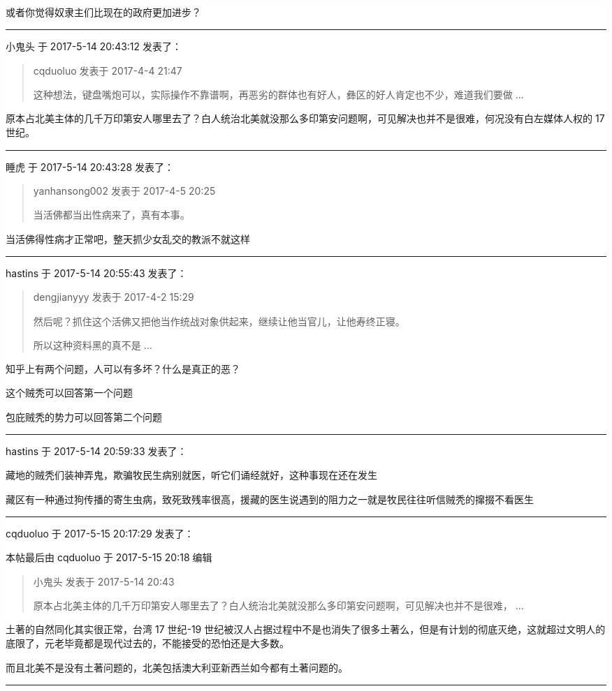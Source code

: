 或者你觉得奴隶主们比现在的政府更加进步？

---

小鬼头 于 2017-5-14 20:43:12 发表了：

> cqduoluo 发表于 2017-4-4 21:47
>
> 这种想法，键盘嘴炮可以，实际操作不靠谱啊，再恶劣的群体也有好人，彝区的好人肯定也不少，难道我们要做 ...

原本占北美主体的几千万印第安人哪里去了？白人统治北美就没那么多印第安问题啊，可见解决也并不是很难，何况没有白左媒体人权的 17 世纪。

---

睡虎 于 2017-5-14 20:43:28 发表了：

> yanhansong002 发表于 2017-4-5 20:25
>
> 当活佛都当出性病来了，真有本事。

当活佛得性病才正常吧，整天抓少女乱交的教派不就这样

---

hastins 于 2017-5-14 20:55:43 发表了：

> dengjianyyy 发表于 2017-4-2 15:29
>
> 然后呢？抓住这个活佛又把他当作统战对象供起来，继续让他当官儿，让他寿终正寝。
>
> 所以这种资料黑的真不是 ...

知乎上有两个问题，人可以有多坏？什么是真正的恶？

这个贼秃可以回答第一个问题

包庇贼秃的势力可以回答第二个问题

---

hastins 于 2017-5-14 20:59:33 发表了：

藏地的贼秃们装神弄鬼，欺骗牧民生病别就医，听它们诵经就好，这种事现在还在发生

藏区有一种通过狗传播的寄生虫病，致死致残率很高，援藏的医生说遇到的阻力之一就是牧民往往听信贼秃的撺掇不看医生

---

cqduoluo 于 2017-5-15 20:17:29 发表了：

本帖最后由 cqduoluo 于 2017-5-15 20:18 编辑

> 小鬼头 发表于 2017-5-14 20:43
>
> 原本占北美主体的几千万印第安人哪里去了？白人统治北美就没那么多印第安问题啊，可见解决也并不是很难， ...

土著的自然同化其实很正常，台湾 17 世纪-19 世纪被汉人占据过程中不是也消失了很多土著么，但是有计划的彻底灭绝，这就超过文明人的底限了，元老毕竟都是现代过去的，不能接受的恐怕还是大多数。

而且北美不是没有土著问题的，北美包括澳大利亚新西兰如今都有土著问题的。

---
